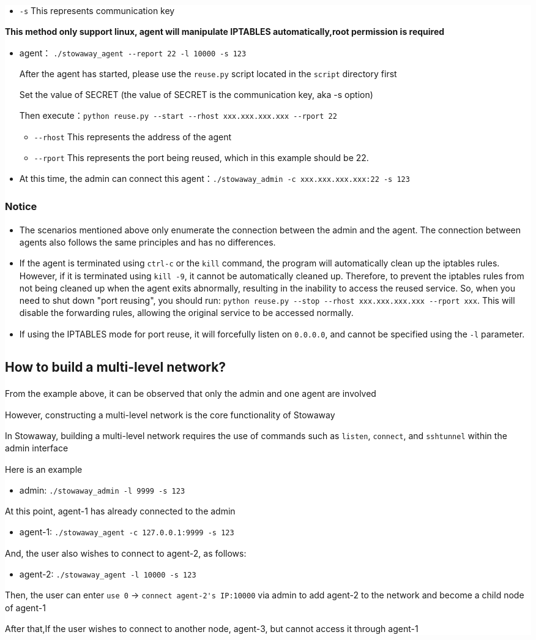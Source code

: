   - `-s` This represents communication key

  **This method only support linux, agent will manipulate IPTABLES automatically,root permission is required**

  - agent： `./stowaway_agent --report 22 -l 10000 -s 123`

    After the agent has started, please use the `reuse.py` script located in the `script` directory first

    Set the value of SECRET (the value of SECRET is the communication key, aka -s option)

    Then execute：`python reuse.py --start --rhost xxx.xxx.xxx.xxx --rport 22`

    - `--rhost` This represents the address of the agent

    - `--rport` This represents the port being reused, which in this example should be 22.

  - At this time, the admin can connect this agent：`./stowaway_admin -c xxx.xxx.xxx.xxx:22 -s 123`

### Notice

- The scenarios mentioned above only enumerate the connection between the admin and the agent. The connection between agents also follows the same principles and has no differences.

- If the agent is terminated using `ctrl-c` or the `kill` command, the program will automatically clean up the iptables rules. However, if it is terminated using `kill -9`, it cannot be automatically cleaned up. Therefore, to prevent the iptables rules from not being cleaned up when the agent exits abnormally, resulting in the inability to access the reused service. So, when you need to shut down "port reusing", you should run: `python reuse.py --stop --rhost xxx.xxx.xxx.xxx --rport xxx`. This will disable the forwarding rules, allowing the original service to be accessed normally.

- If using the IPTABLES mode for port reuse, it will forcefully listen on `0.0.0.0`, and cannot be specified using the `-l` parameter.

## How to build a multi-level network?

From the example above, it can be observed that only the admin and one agent are involved

However, constructing a multi-level network is the core functionality of Stowaway

In Stowaway, building a multi-level network requires the use of commands such as `listen`, `connect`, and `sshtunnel` within the admin interface

Here is an example

- admin: `./stowaway_admin -l 9999 -s 123` 

At this point, agent-1 has already connected to the admin

- agent-1:  `./stowaway_agent -c 127.0.0.1:9999 -s 123`

And, the user also wishes to connect to agent-2, as follows:

- agent-2:  `./stowaway_agent -l 10000 -s 123`

Then, the user can enter `use 0` -> `connect agent-2's IP:10000` via admin to add agent-2 to the network and become a child node of agent-1

After that,If the user wishes to connect to another node, agent-3, but cannot access it through agent-1
